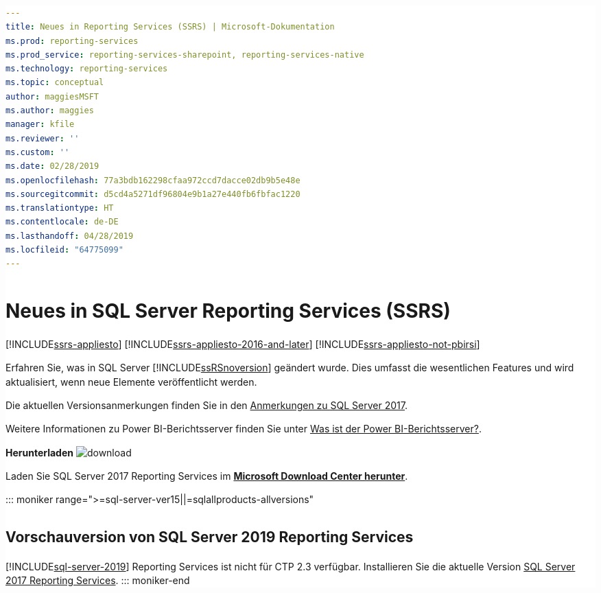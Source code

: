 ```yaml
---
title: Neues in Reporting Services (SSRS) | Microsoft-Dokumentation
ms.prod: reporting-services
ms.prod_service: reporting-services-sharepoint, reporting-services-native
ms.technology: reporting-services
ms.topic: conceptual
author: maggiesMSFT
ms.author: maggies
manager: kfile
ms.reviewer: ''
ms.custom: ''
ms.date: 02/28/2019
ms.openlocfilehash: 77a3bdb162298cfaa972ccd7dacce02db9b5e48e
ms.sourcegitcommit: d5cd4a5271df96804e9b1a27e440fb6fbfac1220
ms.translationtype: HT
ms.contentlocale: de-DE
ms.lasthandoff: 04/28/2019
ms.locfileid: "64775099"
---
```

# <a name="whats-new-in-sql-server-reporting-services-ssrs"></a>Neues in SQL Server Reporting Services (SSRS)

[!INCLUDE[ssrs-appliesto](../includes/ssrs-appliesto.md)] [!INCLUDE[ssrs-appliesto-2016-and-later](../includes/ssrs-appliesto-2016-and-later.md)] [!INCLUDE[ssrs-appliesto-not-pbirsi](../includes/ssrs-appliesto-not-pbirs.md)]

Erfahren Sie, was in SQL Server [!INCLUDE[ssRSnoversion](../includes/ssrsnoversion-md.md)] geändert wurde. Dies umfasst die wesentlichen Features und wird aktualisiert, wenn neue Elemente veröffentlicht werden.

Die aktuellen Versionsanmerkungen finden Sie in den [Anmerkungen zu SQL Server 2017](../sql-server/sql-server-2017-release-notes.md). 

Weitere Informationen zu Power BI-Berichtsserver finden Sie unter [Was ist der Power BI-Berichtsserver?](https://docs.microsoft.com/power-bi/report-server/get-started).

**Herunterladen** ![download](../analysis-services/media/download.png "download")

Laden Sie SQL Server 2017 Reporting Services im **[Microsoft Download Center herunter](https://www.microsoft.com/download/details.aspx?id=55252)**.

::: moniker range=">=sql-server-ver15||=sqlallproducts-allversions"

## <a name="sql-server-2019-preview-reporting-services"></a>Vorschauversion von SQL Server 2019 Reporting Services

[!INCLUDE[sql-server-2019](../includes/sssqlv15-md.md)] Reporting Services ist nicht für CTP 2.3 verfügbar. Installieren Sie die aktuelle Version [SQL Server 2017 Reporting Services](install-windows/install-reporting-services.md).
::: moniker-end
